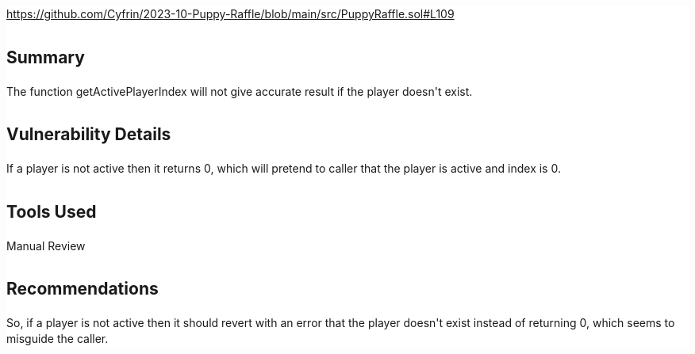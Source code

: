 https://github.com/Cyfrin/2023-10-Puppy-Raffle/blob/main/src/PuppyRaffle.sol#L109

## Summary
The function getActivePlayerIndex will not give accurate result if the player doesn't exist. 

## Vulnerability Details
If a player is not active then it returns 0, which will pretend to caller that the player is active and index is 0.

## Tools Used
Manual Review

## Recommendations
So, if a player is not active then it should revert with an error that the player doesn't exist instead of returning 0, which seems to misguide the caller.


